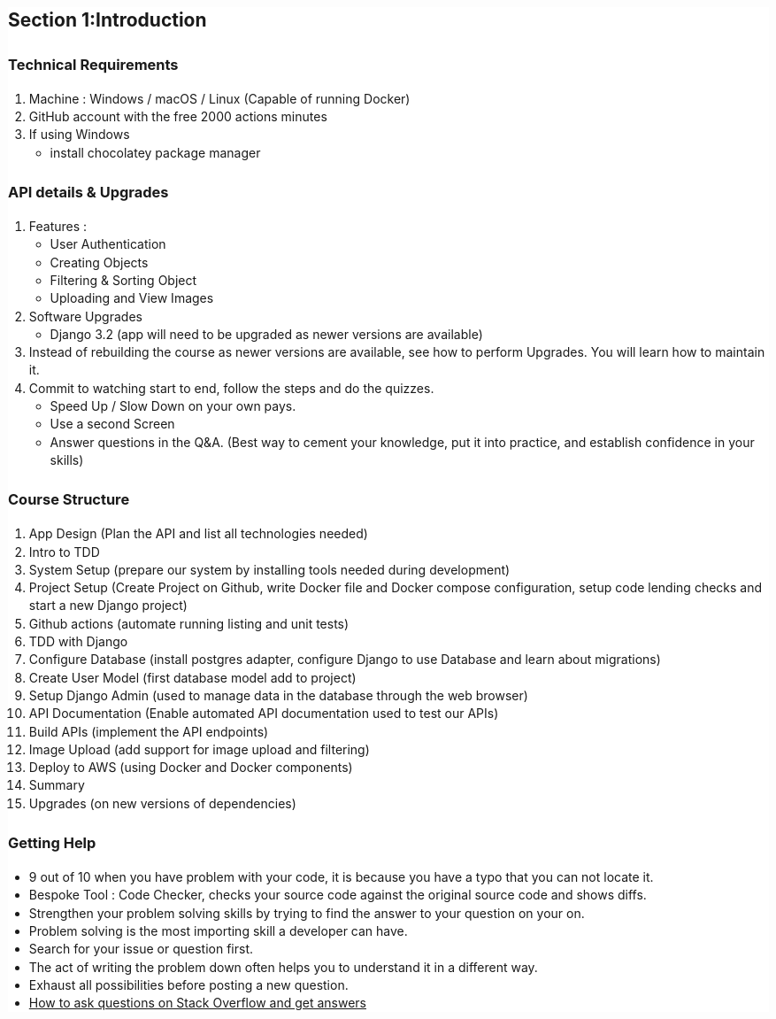 ## Section 1:Introduction

### Technical Requirements

1. Machine : Windows / macOS / Linux (Capable of running Docker)
2. GitHub account with the free 2000 actions minutes
3. If using Windows
    - install chocolatey package manager

### API details & Upgrades

1. Features :
    - User Authentication
    - Creating Objects
    - Filtering & Sorting Object
    - Uploading and View Images
2. Software Upgrades
    - Django 3.2 (app will need to be upgraded as newer versions are available)
3. Instead of rebuilding the course as newer versions are available, see how to perform Upgrades. You will learn how to maintain it.
4. Commit to watching start to end, follow the steps and do the quizzes.
    - Speed Up / Slow Down on your own pays.
    - Use a second Screen
    - Answer questions in the Q&A. (Best way to cement your knowledge, put it into practice, and establish confidence in your skills)

### Course Structure

1. App Design (Plan the API and list all technologies needed)
2. Intro to TDD
3. System Setup (prepare our system by installing tools needed during development)
4. Project Setup (Create Project on Github, write Docker file and Docker compose configuration, setup code lending checks and start a new Django project)
5. Github actions (automate running listing and unit tests)
6. TDD with Django
7. Configure Database (install postgres adapter, configure Django to use Database and learn about migrations)
8. Create User Model (first database model add to project)
9. Setup Django Admin (used to manage data in the database through the web browser)
10. API Documentation (Enable automated API documentation used to test our APIs)
11. Build APIs (implement the API endpoints)
12. Image Upload (add support for image upload and filtering)
13. Deploy to AWS (using Docker and Docker components)
14. Summary
15. Upgrades (on new versions of dependencies)

### Getting Help

- 9 out of 10 when you have problem with your code, it is because you have a typo that you can not locate it.
- Bespoke Tool : Code Checker, checks your source code against the original source code and shows diffs.
- Strengthen your problem solving skills by trying to find the answer to your question on your on.
- Problem solving is the most importing skill a developer can have.
- Search for your issue or question first.
- The act of writing the problem down often helps you to understand it in a different way.
- Exhaust all possibilities before posting a new question.
- [How to ask questions on Stack Overflow and get answers](https://londonappdeveloper.com/how-to-ask-questions-on-stack-overflow-and-get-answers/)
